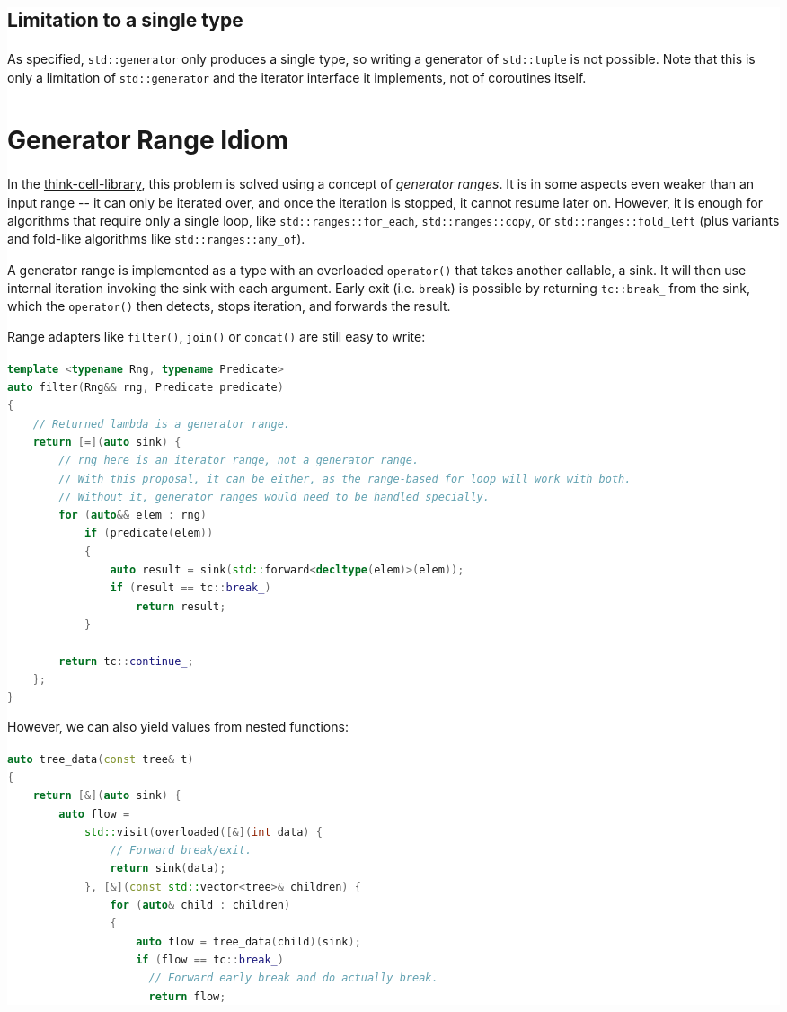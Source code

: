 ## Limitation to a single type

As specified, `std::generator` only produces a single type, so writing a generator of `std::tuple` is not possible.
Note that this is only a limitation of `std::generator` and the iterator interface it implements, not of coroutines itself.

# Generator Range Idiom

In the [think-cell-library](https://github.com/think-cell/think-cell-library), this problem is solved using a concept of *generator ranges*.
It is in some aspects even weaker than an input range -- it can only be iterated over, and once the iteration is stopped,
it cannot resume later on.
However, it is enough for algorithms that require only a single loop, like `std::ranges::for_each`, `std::ranges::copy`, or `std::ranges::fold_left` (plus variants and fold-like algorithms like `std::ranges::any_of`).

A generator range is implemented as a type with an overloaded `operator()` that takes another callable, a sink.
It will then use internal iteration invoking the sink with each argument.
Early exit (i.e. `break`) is possible by returning `tc::break_` from the sink,
which the `operator()` then detects, stops iteration, and forwards the result.

Range adapters like `filter()`, `join()` or `concat()` are still easy to write:

```cpp
template <typename Rng, typename Predicate>
auto filter(Rng&& rng, Predicate predicate)
{
    // Returned lambda is a generator range.
    return [=](auto sink) {
        // rng here is an iterator range, not a generator range.
        // With this proposal, it can be either, as the range-based for loop will work with both.
        // Without it, generator ranges would need to be handled specially.
        for (auto&& elem : rng)
            if (predicate(elem))
            {
                auto result = sink(std::forward<decltype(elem)>(elem));
                if (result == tc::break_)
                    return result;
            }

        return tc::continue_;
    };
}
```

However, we can also yield values from nested functions:

```cpp
auto tree_data(const tree& t)
{
    return [&](auto sink) {
        auto flow =
            std::visit(overloaded([&](int data) {
                // Forward break/exit.
                return sink(data);
            }, [&](const std::vector<tree>& children) {
                for (auto& child : children)
                {
                    auto flow = tree_data(child)(sink);
                    if (flow == tc::break_)
                      // Forward early break and do actually break.
                      return flow;
```